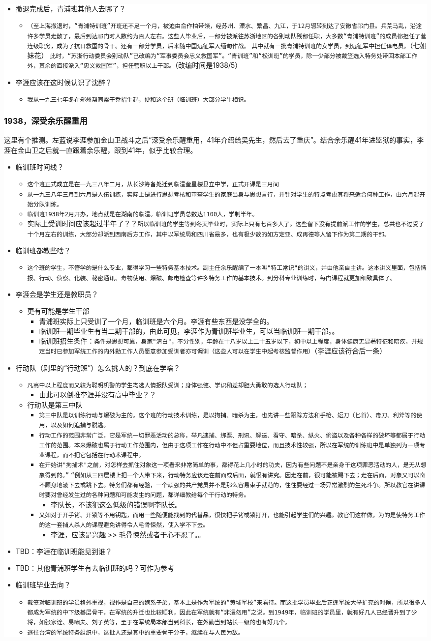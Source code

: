 - 撤退完成后，青浦班其他人去哪了？
    - `（至上海撤退时，“青浦特训班”开班还不足一个月，被迫由俞作柏带领，经苏州、溧水、繁昌、九江，于12月辗转到达了安徽省祁门县。兵荒马乱，沿途许多学员走散了，最后到达祁门时人数约为百人左右。这些人毕业后，一部分被派往苏浙地区的各别动队残部任职，大多数“青浦特训班”的成员都担任了营连级职务，成为了抗日救国的骨干。还有一部分学员，后来随中国远征军入缅甸作战。` `其中就有一批青浦特训班的女学员，到远征军中担任译电员。`（七姐妹花）  `此时，“苏浙行动委员会别动队”已改编为“军事委员会忠义救国军”。“青训班”和“松训班”的学员，除一少部分被戴笠选入特务处带回本部工作外，其余的直接派入“忠义救国军”，担任营职以上干部。`（改编时间是1938/5）

- 李涯应该在这时候认识了沈醉？
    - `我从一九三七年冬在郑州帮同梁干乔招生起，便和这个班（临训班）大部分学生相识。`


### 1938，深受余乐醒重用
这里有个推测。左蓝说李涯参加金山卫战斗之后“深受余乐醒重用，41年介绍给吴先生，然后去了重庆”。结合余乐醒41年进监狱的事实，李涯在金山卫之后就一直跟着余乐醒，跟到41年，似乎比较合理。

- 临训班时间线？
    - `这个班正式成立是在一九三八年二月，从长沙筹备处迁到临澧奎星楼县立中学，正式开课是三月间`
    - `从一九三八年三月到六月是人伍训练，实际上是进行思想考核和审查学生的家庭出身与思想言行，并针对学生的特点考虑其将来适合何种工作，由六月起开始分队训练。`
    - `临训班1938年2月开办，地点就是在湖南的临澧。临训班学员总数达1100人，学制半年。`
    - 实际上受训时间应该超过半年了？？`所以临训班的学生等到冬天毕业时，实际上只有七百多人了。这些留下没有提前派工作的学生，总共也不过受了十个月左右的训练，大部分却派到西南后方工作，其中以军统局和四川省最多，也有极少数的如方定亚、成再德等人留下作为第二期的干部。`

- 临训班都教些啥？
    - `这个班的学生，不管学的是什么专业，都得学习一些特务基本技术。副主任余乐醒编了一本叫"特工常识"的讲义，并由他亲自主讲。这本讲义里面，包括情报、行动、侦察、化装、秘密通讯、毒物使用、爆破、邮电检查等许多特务工作的基本技术。到分科专业训练时，每门课程就更加细致具体了。`

- 李涯会是学生还是教职员？
    - 更有可能是学生干部
        - 青浦班实际上只受训了一个月，临训班是六个月。李涯有些东西是没学全的。
        - 临训班一期毕业生有当二期干部的，由此可见，李涯作为青训班毕业生，可以当临训班一期干部。。
        - 临训班招生条件：`条件是思想可靠，身家"清白"，不分性别，年龄在十八岁以上二十五岁以下，初中以上程度，身体健康无显著特征和暗疾，并规定当时已参加军统工作的内外勤工作人员愿意参加受训者亦可调训（这些人可以在学生中起考核监督作用）`（李涯应该符合后一条）

- 行动队（剧里的“行动班”）怎么挑人的？到底在学啥？
    - `凡高中以上程度而又较为聪明机警的学生均选人情报队受训；身体强健、学识稍差却胆大勇敢的选人行动队；`
        - 由此可以倒推李涯并没有高中毕业？？
    - 行动队是第三中队
        - `第三中队是以训练行动与爆破为主的。这个班的行动技术训练，是以拘捕、暗杀为主，也先讲一些跟踪方法和手枪、短刀（匕首）、毒刀、利斧等的使用，以及如何追捕与脱逃。`
        - `行动工作的范围非常广泛，它是军统一切罪恶活动的总称，举凡逮捕、绑票、刑讯、解送、看守、暗杀、纵火、偷盗以及各种各样的破坏等都属于行动工作的范围。本来爆破也属于行动工作范围内，但由于这项工作在行动中不但占重要地位，而且技术性较强，所以在军统的训练班中是单独列为一项专业课程，而不把它包括在行动术课程中。`
        - `在开始讲"拘捕术"之前，对怎样去抓住对象这一项看来非常简单的事，都得花上几小时的功夫，因为有些问题不是亲身干这项罪恶活动的人，是无从想象得到的。”` `“例如从三四层楼上把一个人带下来，行动特务应该走在前面或后面，就很有讲究。因走在前，很可能被踢下去；走在后面，对象又可以奋不顾身地滚下去或跳下去。特务们都有经验，一个顽强的共产党员并不是那么容易束手就范的，往往要经过一场异常激烈的生死斗争。所以教官在讲课时要对曾经发生过的各种问题和可能发生的问题，都详细教给每个干行动的特务。`
            - 李队长，不该犯这么低级的错误啊李队长。
        - `又如对于开手铐、开锁等不用钥匙，而用一些随便能找到的代替品，很快把手铐或锁打开，也能引起学生们的兴趣。教官们这样做，为的是使特务工作的这一套捕人杀人的课程避免讲得令人毛骨悚然，使入学不下去。`
            - 李涯，应该是兴趣 >> 毛骨悚然或者于心不忍了。。



- TBD：李涯在临训班能见到谁？

- TBD：其他青浦班学生有去临训班的吗？可作为参考

- 临训班毕业去向？
    - `戴笠对临训班的学员格外重视，视作是自己的嫡系子弟，基本上是作为军统的“黄埔军校”来看待。而这批学员毕业后正逢军统大举扩充的时候，所以很多人都成为军统的中下级基层骨干，在军统的升迁也比较顺利，因此在军统就有“非澧勿用”之说。到1949年，临训班的学员里，就有好几人已经晋升到了少将，如张家诠、易啸夫、刘子英等，至于在军统局本部当到科长，在外勤当到站长一级的也有好几个。`
    - `逃往台湾的军统特务组织中，这批人还是其中的重要骨干分子，继续在与人民为敌。`
